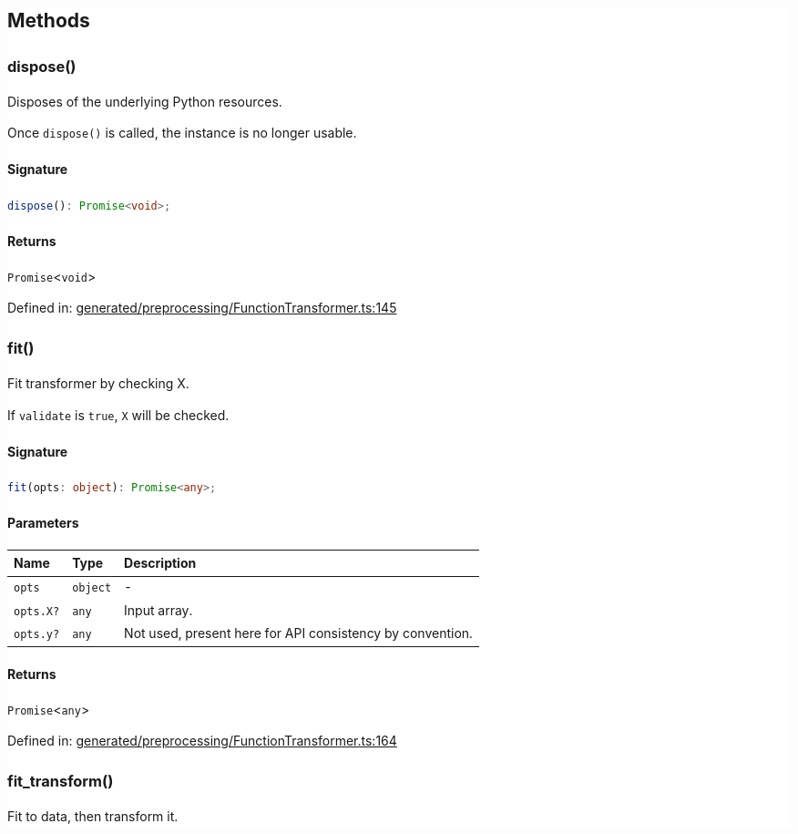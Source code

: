 ## Methods

### dispose()

Disposes of the underlying Python resources.

Once `dispose()` is called, the instance is no longer usable.

#### Signature

```ts
dispose(): Promise<void>;
```

#### Returns

`Promise`\<`void`\>

Defined in:  [generated/preprocessing/FunctionTransformer.ts:145](https://github.com/transitive-bullshit/scikit-learn-ts/blob/f6c1fce/packages/sklearn/src/generated/preprocessing/FunctionTransformer.ts#L145)

### fit()

Fit transformer by checking X.

If `validate` is `true`, `X` will be checked.

#### Signature

```ts
fit(opts: object): Promise<any>;
```

#### Parameters

| Name | Type | Description |
| :------ | :------ | :------ |
| `opts` | `object` | - |
| `opts.X?` | `any` | Input array. |
| `opts.y?` | `any` | Not used, present here for API consistency by convention. |

#### Returns

`Promise`\<`any`\>

Defined in:  [generated/preprocessing/FunctionTransformer.ts:164](https://github.com/transitive-bullshit/scikit-learn-ts/blob/f6c1fce/packages/sklearn/src/generated/preprocessing/FunctionTransformer.ts#L164)

### fit\_transform()

Fit to data, then transform it.
